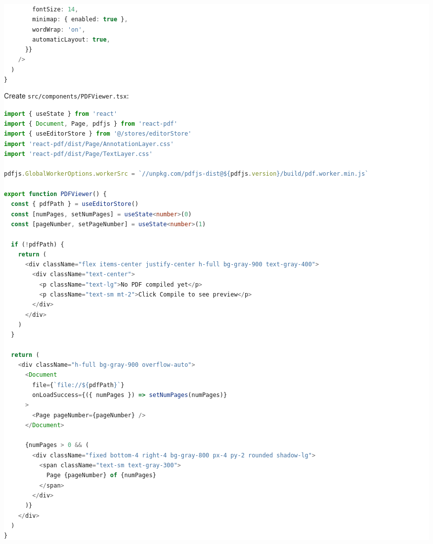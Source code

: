 ```typescript
        fontSize: 14,
        minimap: { enabled: true },
        wordWrap: 'on',
        automaticLayout: true,
      }}
    />
  )
}
```

Create `src/components/PDFViewer.tsx`:
```typescript
import { useState } from 'react'
import { Document, Page, pdfjs } from 'react-pdf'
import { useEditorStore } from '@/stores/editorStore'
import 'react-pdf/dist/Page/AnnotationLayer.css'
import 'react-pdf/dist/Page/TextLayer.css'

pdfjs.GlobalWorkerOptions.workerSrc = `//unpkg.com/pdfjs-dist@${pdfjs.version}/build/pdf.worker.min.js`

export function PDFViewer() {
  const { pdfPath } = useEditorStore()
  const [numPages, setNumPages] = useState<number>(0)
  const [pageNumber, setPageNumber] = useState<number>(1)
  
  if (!pdfPath) {
    return (
      <div className="flex items-center justify-center h-full bg-gray-900 text-gray-400">
        <div className="text-center">
          <p className="text-lg">No PDF compiled yet</p>
          <p className="text-sm mt-2">Click Compile to see preview</p>
        </div>
      </div>
    )
  }
  
  return (
    <div className="h-full bg-gray-900 overflow-auto">
      <Document
        file={`file://${pdfPath}`}
        onLoadSuccess={({ numPages }) => setNumPages(numPages)}
      >
        <Page pageNumber={pageNumber} />
      </Document>
      
      {numPages > 0 && (
        <div className="fixed bottom-4 right-4 bg-gray-800 px-4 py-2 rounded shadow-lg">
          <span className="text-sm text-gray-300">
            Page {pageNumber} of {numPages}
          </span>
        </div>
      )}
    </div>
  )
}
```
